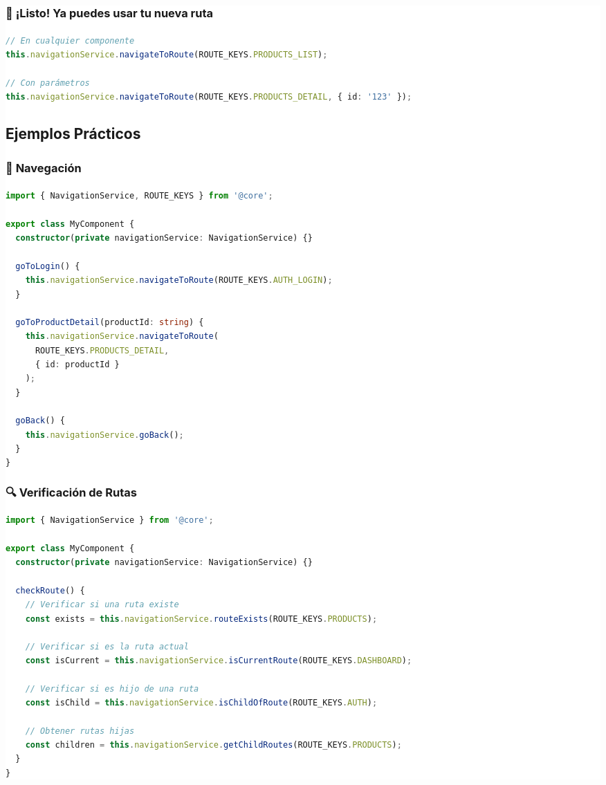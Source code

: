 
### 🎉 **¡Listo! Ya puedes usar tu nueva ruta**

```typescript
// En cualquier componente
this.navigationService.navigateToRoute(ROUTE_KEYS.PRODUCTS_LIST);

// Con parámetros
this.navigationService.navigateToRoute(ROUTE_KEYS.PRODUCTS_DETAIL, { id: '123' });
```

## Ejemplos Prácticos

### 🧭 **Navegación**

```typescript
import { NavigationService, ROUTE_KEYS } from '@core';

export class MyComponent {
  constructor(private navigationService: NavigationService) {}
  
  goToLogin() {
    this.navigationService.navigateToRoute(ROUTE_KEYS.AUTH_LOGIN);
  }
  
  goToProductDetail(productId: string) {
    this.navigationService.navigateToRoute(
      ROUTE_KEYS.PRODUCTS_DETAIL, 
      { id: productId }
    );
  }
  
  goBack() {
    this.navigationService.goBack();
  }
}
```

### 🔍 **Verificación de Rutas**

```typescript
import { NavigationService } from '@core';

export class MyComponent {
  constructor(private navigationService: NavigationService) {}
  
  checkRoute() {
    // Verificar si una ruta existe
    const exists = this.navigationService.routeExists(ROUTE_KEYS.PRODUCTS);
    
    // Verificar si es la ruta actual
    const isCurrent = this.navigationService.isCurrentRoute(ROUTE_KEYS.DASHBOARD);
    
    // Verificar si es hijo de una ruta
    const isChild = this.navigationService.isChildOfRoute(ROUTE_KEYS.AUTH);
    
    // Obtener rutas hijas
    const children = this.navigationService.getChildRoutes(ROUTE_KEYS.PRODUCTS);
  }
}
```
